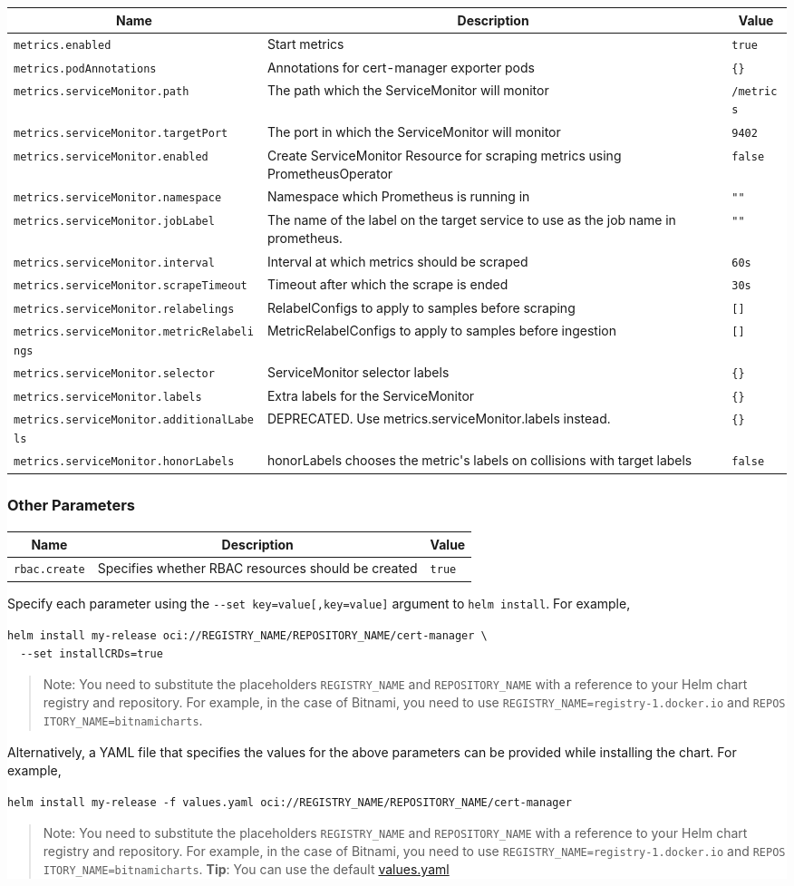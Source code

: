 | Name                                       | Description                                                                       | Value      |
| ------------------------------------------ | --------------------------------------------------------------------------------- | ---------- |
| `metrics.enabled`                          | Start metrics                                                                     | `true`     |
| `metrics.podAnnotations`                   | Annotations for cert-manager exporter pods                                        | `{}`       |
| `metrics.serviceMonitor.path`              | The path which the ServiceMonitor will monitor                                    | `/metrics` |
| `metrics.serviceMonitor.targetPort`        | The port in which the ServiceMonitor will monitor                                 | `9402`     |
| `metrics.serviceMonitor.enabled`           | Create ServiceMonitor Resource for scraping metrics using PrometheusOperator      | `false`    |
| `metrics.serviceMonitor.namespace`         | Namespace which Prometheus is running in                                          | `""`       |
| `metrics.serviceMonitor.jobLabel`          | The name of the label on the target service to use as the job name in prometheus. | `""`       |
| `metrics.serviceMonitor.interval`          | Interval at which metrics should be scraped                                       | `60s`      |
| `metrics.serviceMonitor.scrapeTimeout`     | Timeout after which the scrape is ended                                           | `30s`      |
| `metrics.serviceMonitor.relabelings`       | RelabelConfigs to apply to samples before scraping                                | `[]`       |
| `metrics.serviceMonitor.metricRelabelings` | MetricRelabelConfigs to apply to samples before ingestion                         | `[]`       |
| `metrics.serviceMonitor.selector`          | ServiceMonitor selector labels                                                    | `{}`       |
| `metrics.serviceMonitor.labels`            | Extra labels for the ServiceMonitor                                               | `{}`       |
| `metrics.serviceMonitor.additionalLabels`  | DEPRECATED. Use metrics.serviceMonitor.labels instead.                            | `{}`       |
| `metrics.serviceMonitor.honorLabels`       | honorLabels chooses the metric's labels on collisions with target labels          | `false`    |

### Other Parameters

| Name          | Description                                        | Value  |
| ------------- | -------------------------------------------------- | ------ |
| `rbac.create` | Specifies whether RBAC resources should be created | `true` |

Specify each parameter using the `--set key=value[,key=value]` argument to `helm install`. For example,

```console
helm install my-release oci://REGISTRY_NAME/REPOSITORY_NAME/cert-manager \
  --set installCRDs=true
```

> Note: You need to substitute the placeholders `REGISTRY_NAME` and `REPOSITORY_NAME` with a reference to your Helm chart registry and repository. For example, in the case of Bitnami, you need to use `REGISTRY_NAME=registry-1.docker.io` and `REPOSITORY_NAME=bitnamicharts`.

Alternatively, a YAML file that specifies the values for the above parameters can be provided while installing the chart. For example,

```console
helm install my-release -f values.yaml oci://REGISTRY_NAME/REPOSITORY_NAME/cert-manager
```

> Note: You need to substitute the placeholders `REGISTRY_NAME` and `REPOSITORY_NAME` with a reference to your Helm chart registry and repository. For example, in the case of Bitnami, you need to use `REGISTRY_NAME=registry-1.docker.io` and `REPOSITORY_NAME=bitnamicharts`.
> **Tip**: You can use the default [values.yaml](https://github.com/bitnami/charts/tree/main/bitnami/cert-manager/values.yaml)
